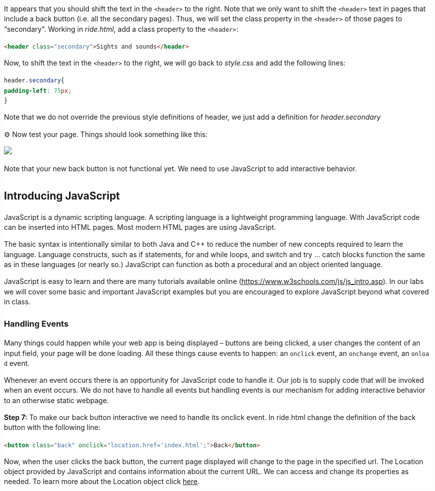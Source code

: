 It appears that you should shift the text in the `<header>` to the right. Note that we only want to shift the `<header>` text in pages that include a back button (i.e. all the secondary pages). Thus, we will set the class property in the `<header>` of those pages to “secondary”. Working in *ride.html*, add a class property to the `<header>`:
```html
<header class="secondary">Sights and sounds</header>
```
Now, to shift the text in the `<header>` to the right, we will go back to *style.css* and add the following lines:
```css
header.secondary{   
padding-left: 75px;
}
``` 
Note that we do not override the previous style definitions of  header, we just add a definition for *header.secondary*
 
⚙️ Now test your page. Things should look something like this:

![](https://github.com/cs3041-d23/lab2/blob/main/media/image3.png)
 
Note that your new back button is not functional yet. We need to use JavaScript to add interactive behavior.
 
## Introducing JavaScript
 
JavaScript is a dynamic scripting language. A scripting language is a lightweight programming language. With JavaScript code can be inserted into HTML pages. Most modern HTML pages are using JavaScript.

The basic syntax is intentionally similar to both Java and C++ to reduce the number of new concepts required to learn the language. Language constructs, such as if statements, for and while loops, and switch and try ... catch blocks function the same as in these languages (or nearly so.) JavaScript can function as both a procedural and an object oriented language.

JavaScript is easy to learn and there are many tutorials available online (https://www.w3schools.com/js/js_intro.asp). In our labs we will cover some basic and important JavaScript examples but you are encouraged to explore JavaScript beyond what covered in class.

### Handling Events

Many things could happen while your web app is being displayed – buttons are being clicked, a user changes the content of an input field, your page will be done loading. All these things cause events to happen: an `onclick` event, an `onchange` event, an `onload` event.

Whenever an event occurs there is an opportunity for JavaScript code to handle it. Our job is to supply code that will be invoked when an event occurs. We do not have to handle all events but handling events is our mechanism for adding interactive behavior to an otherwise static webpage.

**Step 7:**  To make our back button interactive we need to handle its onclick event. In ride.html change the definition of the back button with the following line:
```html
<button class="back" onclick="location.href='index.html';">Back</button>
```
Now, when the user clicks the back button, the current page displayed will change to the page in the specified url.  The Location object provided by JavaScript and contains information about the current URL. We can access and change its properties as needed. To learn more about the Location object click [here](https://www.w3schools.com/jsref/obj_location.asp).
